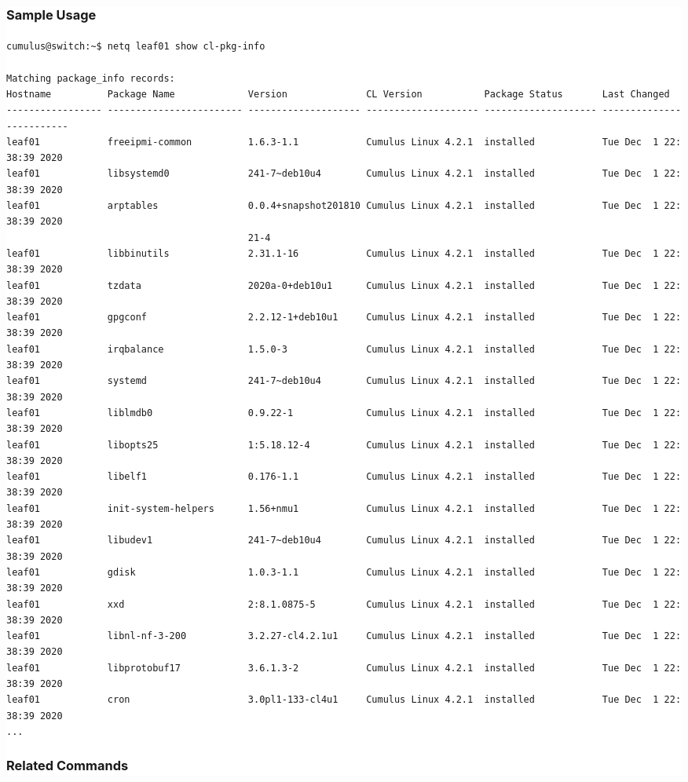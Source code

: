 ### Sample Usage

```
cumulus@switch:~$ netq leaf01 show cl-pkg-info

Matching package_info records:
Hostname          Package Name             Version              CL Version           Package Status       Last Changed
----------------- ------------------------ -------------------- -------------------- -------------------- -------------------------
leaf01            freeipmi-common          1.6.3-1.1            Cumulus Linux 4.2.1  installed            Tue Dec  1 22:38:39 2020
leaf01            libsystemd0              241-7~deb10u4        Cumulus Linux 4.2.1  installed            Tue Dec  1 22:38:39 2020
leaf01            arptables                0.0.4+snapshot201810 Cumulus Linux 4.2.1  installed            Tue Dec  1 22:38:39 2020
                                           21-4
leaf01            libbinutils              2.31.1-16            Cumulus Linux 4.2.1  installed            Tue Dec  1 22:38:39 2020
leaf01            tzdata                   2020a-0+deb10u1      Cumulus Linux 4.2.1  installed            Tue Dec  1 22:38:39 2020
leaf01            gpgconf                  2.2.12-1+deb10u1     Cumulus Linux 4.2.1  installed            Tue Dec  1 22:38:39 2020
leaf01            irqbalance               1.5.0-3              Cumulus Linux 4.2.1  installed            Tue Dec  1 22:38:39 2020
leaf01            systemd                  241-7~deb10u4        Cumulus Linux 4.2.1  installed            Tue Dec  1 22:38:39 2020
leaf01            liblmdb0                 0.9.22-1             Cumulus Linux 4.2.1  installed            Tue Dec  1 22:38:39 2020
leaf01            libopts25                1:5.18.12-4          Cumulus Linux 4.2.1  installed            Tue Dec  1 22:38:39 2020
leaf01            libelf1                  0.176-1.1            Cumulus Linux 4.2.1  installed            Tue Dec  1 22:38:39 2020
leaf01            init-system-helpers      1.56+nmu1            Cumulus Linux 4.2.1  installed            Tue Dec  1 22:38:39 2020
leaf01            libudev1                 241-7~deb10u4        Cumulus Linux 4.2.1  installed            Tue Dec  1 22:38:39 2020
leaf01            gdisk                    1.0.3-1.1            Cumulus Linux 4.2.1  installed            Tue Dec  1 22:38:39 2020
leaf01            xxd                      2:8.1.0875-5         Cumulus Linux 4.2.1  installed            Tue Dec  1 22:38:39 2020
leaf01            libnl-nf-3-200           3.2.27-cl4.2.1u1     Cumulus Linux 4.2.1  installed            Tue Dec  1 22:38:39 2020
leaf01            libprotobuf17            3.6.1.3-2            Cumulus Linux 4.2.1  installed            Tue Dec  1 22:38:39 2020
leaf01            cron                     3.0pl1-133-cl4u1     Cumulus Linux 4.2.1  installed            Tue Dec  1 22:38:39 2020
...
```

### Related Commands
